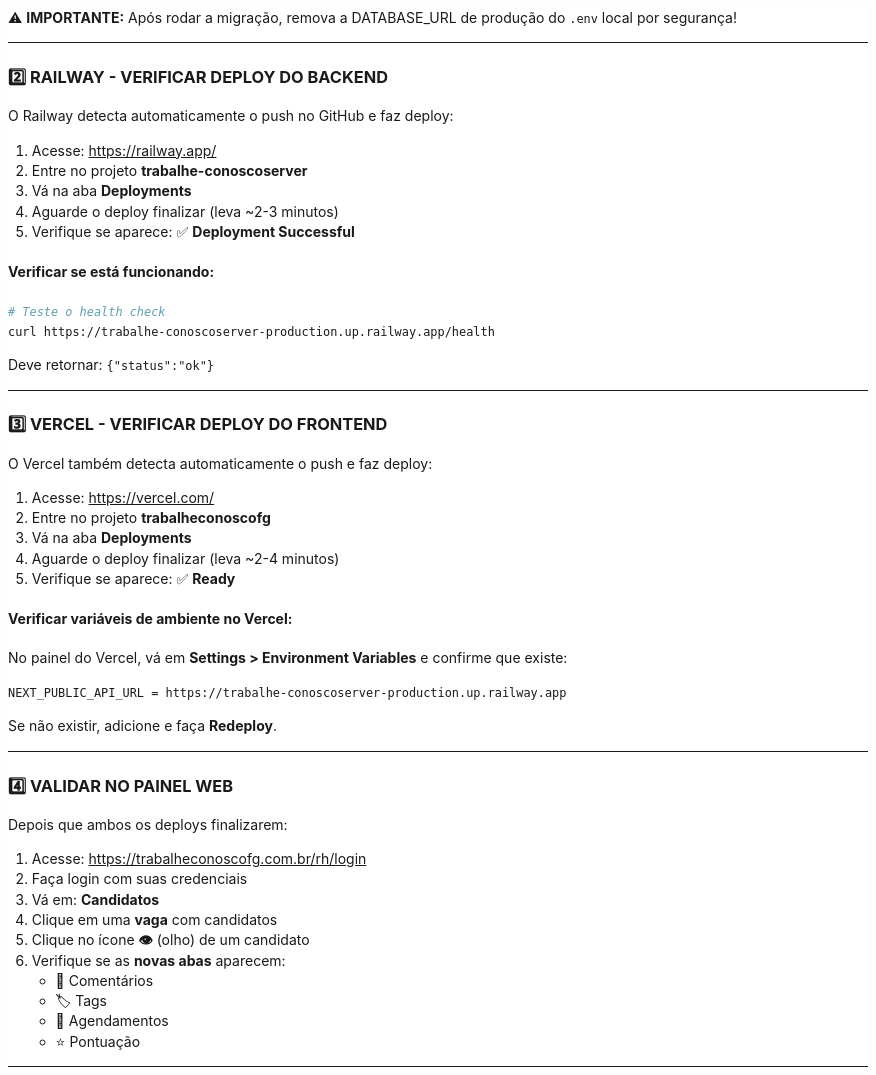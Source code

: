 ⚠️ **IMPORTANTE:** Após rodar a migração, remova a DATABASE_URL de produção do `.env` local por segurança!

---

### **2️⃣ RAILWAY - VERIFICAR DEPLOY DO BACKEND**

O Railway detecta automaticamente o push no GitHub e faz deploy:

1. Acesse: https://railway.app/
2. Entre no projeto **trabalhe-conoscoserver**
3. Vá na aba **Deployments**
4. Aguarde o deploy finalizar (leva ~2-3 minutos)
5. Verifique se aparece: ✅ **Deployment Successful**

#### **Verificar se está funcionando:**

```bash
# Teste o health check
curl https://trabalhe-conoscoserver-production.up.railway.app/health
```

Deve retornar: `{"status":"ok"}`

---

### **3️⃣ VERCEL - VERIFICAR DEPLOY DO FRONTEND**

O Vercel também detecta automaticamente o push e faz deploy:

1. Acesse: https://vercel.com/
2. Entre no projeto **trabalheconoscofg**
3. Vá na aba **Deployments**
4. Aguarde o deploy finalizar (leva ~2-4 minutos)
5. Verifique se aparece: ✅ **Ready**

#### **Verificar variáveis de ambiente no Vercel:**

No painel do Vercel, vá em **Settings > Environment Variables** e confirme que existe:

```
NEXT_PUBLIC_API_URL = https://trabalhe-conoscoserver-production.up.railway.app
```

Se não existir, adicione e faça **Redeploy**.

---

### **4️⃣ VALIDAR NO PAINEL WEB**

Depois que ambos os deploys finalizarem:

1. Acesse: https://trabalheconoscofg.com.br/rh/login
2. Faça login com suas credenciais
3. Vá em: **Candidatos**
4. Clique em uma **vaga** com candidatos
5. Clique no ícone **👁️** (olho) de um candidato
6. Verifique se as **novas abas** aparecem:
   - 💬 Comentários
   - 🏷️ Tags
   - 📅 Agendamentos
   - ⭐ Pontuação

---